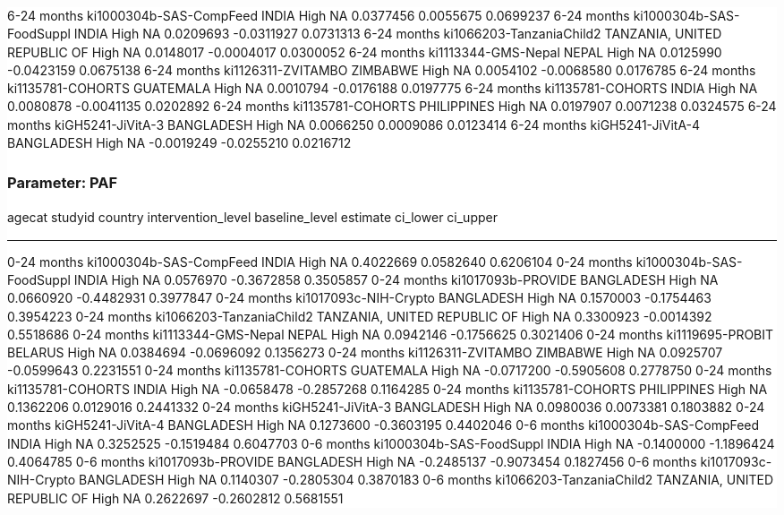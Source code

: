6-24 months   ki1000304b-SAS-CompFeed    INDIA                          High                 NA                 0.0377456    0.0055675   0.0699237
6-24 months   ki1000304b-SAS-FoodSuppl   INDIA                          High                 NA                 0.0209693   -0.0311927   0.0731313
6-24 months   ki1066203-TanzaniaChild2   TANZANIA, UNITED REPUBLIC OF   High                 NA                 0.0148017   -0.0004017   0.0300052
6-24 months   ki1113344-GMS-Nepal        NEPAL                          High                 NA                 0.0125990   -0.0423159   0.0675138
6-24 months   ki1126311-ZVITAMBO         ZIMBABWE                       High                 NA                 0.0054102   -0.0068580   0.0176785
6-24 months   ki1135781-COHORTS          GUATEMALA                      High                 NA                 0.0010794   -0.0176188   0.0197775
6-24 months   ki1135781-COHORTS          INDIA                          High                 NA                 0.0080878   -0.0041135   0.0202892
6-24 months   ki1135781-COHORTS          PHILIPPINES                    High                 NA                 0.0197907    0.0071238   0.0324575
6-24 months   kiGH5241-JiVitA-3          BANGLADESH                     High                 NA                 0.0066250    0.0009086   0.0123414
6-24 months   kiGH5241-JiVitA-4          BANGLADESH                     High                 NA                -0.0019249   -0.0255210   0.0216712


### Parameter: PAF


agecat        studyid                    country                        intervention_level   baseline_level      estimate     ci_lower    ci_upper
------------  -------------------------  -----------------------------  -------------------  ---------------  -----------  -----------  ----------
0-24 months   ki1000304b-SAS-CompFeed    INDIA                          High                 NA                 0.4022669    0.0582640   0.6206104
0-24 months   ki1000304b-SAS-FoodSuppl   INDIA                          High                 NA                 0.0576970   -0.3672858   0.3505857
0-24 months   ki1017093b-PROVIDE         BANGLADESH                     High                 NA                 0.0660920   -0.4482931   0.3977847
0-24 months   ki1017093c-NIH-Crypto      BANGLADESH                     High                 NA                 0.1570003   -0.1754463   0.3954223
0-24 months   ki1066203-TanzaniaChild2   TANZANIA, UNITED REPUBLIC OF   High                 NA                 0.3300923   -0.0014392   0.5518686
0-24 months   ki1113344-GMS-Nepal        NEPAL                          High                 NA                 0.0942146   -0.1756625   0.3021406
0-24 months   ki1119695-PROBIT           BELARUS                        High                 NA                 0.0384694   -0.0696092   0.1356273
0-24 months   ki1126311-ZVITAMBO         ZIMBABWE                       High                 NA                 0.0925707   -0.0599643   0.2231551
0-24 months   ki1135781-COHORTS          GUATEMALA                      High                 NA                -0.0717200   -0.5905608   0.2778750
0-24 months   ki1135781-COHORTS          INDIA                          High                 NA                -0.0658478   -0.2857268   0.1164285
0-24 months   ki1135781-COHORTS          PHILIPPINES                    High                 NA                 0.1362206    0.0129016   0.2441332
0-24 months   kiGH5241-JiVitA-3          BANGLADESH                     High                 NA                 0.0980036    0.0073381   0.1803882
0-24 months   kiGH5241-JiVitA-4          BANGLADESH                     High                 NA                 0.1273600   -0.3603195   0.4402046
0-6 months    ki1000304b-SAS-CompFeed    INDIA                          High                 NA                 0.3252525   -0.1519484   0.6047703
0-6 months    ki1000304b-SAS-FoodSuppl   INDIA                          High                 NA                -0.1400000   -1.1896424   0.4064785
0-6 months    ki1017093b-PROVIDE         BANGLADESH                     High                 NA                -0.2485137   -0.9073454   0.1827456
0-6 months    ki1017093c-NIH-Crypto      BANGLADESH                     High                 NA                 0.1140307   -0.2805304   0.3870183
0-6 months    ki1066203-TanzaniaChild2   TANZANIA, UNITED REPUBLIC OF   High                 NA                 0.2622697   -0.2602812   0.5681551